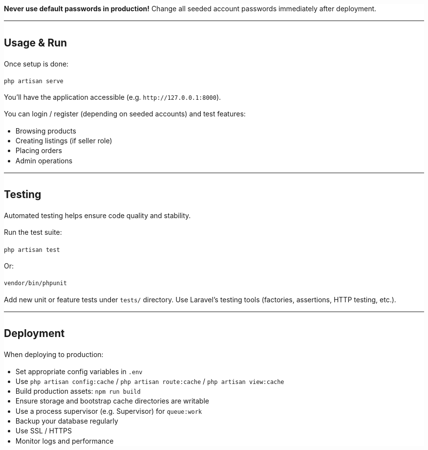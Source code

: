 **Never use default passwords in production!** Change all seeded account passwords immediately after deployment.

---

## Usage & Run

Once setup is done:

```bash
php artisan serve
```

You’ll have the application accessible (e.g. `http://127.0.0.1:8000`).

You can login / register (depending on seeded accounts) and test features:

* Browsing products
* Creating listings (if seller role)
* Placing orders
* Admin operations



---

## Testing

Automated testing helps ensure code quality and stability.

Run the test suite:

```bash
php artisan test
```

Or:

```bash
vendor/bin/phpunit
```

Add new unit or feature tests under `tests/` directory. Use Laravel’s testing tools (factories, assertions, HTTP testing, etc.).

---

## Deployment

When deploying to production:

* Set appropriate config variables in `.env`
* Use `php artisan config:cache` / `php artisan route:cache` / `php artisan view:cache`
* Build production assets: `npm run build`
* Ensure storage and bootstrap cache directories are writable
* Use a process supervisor (e.g. Supervisor) for `queue:work`
* Backup your database regularly
* Use SSL / HTTPS
* Monitor logs and performance
